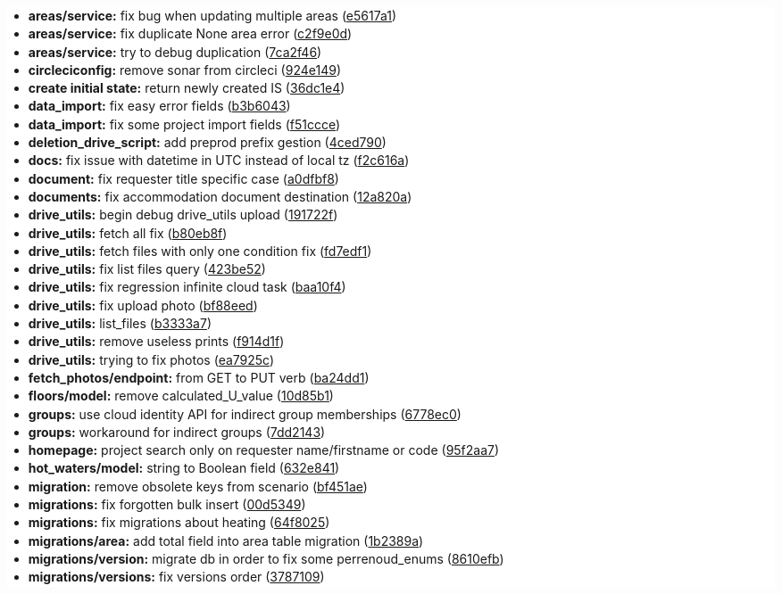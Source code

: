 * **areas/service:** fix bug when updating multiple areas ([e5617a1](https://github.com/apps-cirruseo/urbanis-oslo-back/commit/e5617a1c110db185b84b85932054955427bdfac6))
* **areas/service:** fix duplicate None area error ([c2f9e0d](https://github.com/apps-cirruseo/urbanis-oslo-back/commit/c2f9e0d7dc9c956f4a7c507fc6bbb04d7447b303))
* **areas/service:** try to debug duplication ([7ca2f46](https://github.com/apps-cirruseo/urbanis-oslo-back/commit/7ca2f46569582e97129701506fd21607d42ef581))
* **circleciconfig:** remove sonar from circleci ([924e149](https://github.com/apps-cirruseo/urbanis-oslo-back/commit/924e149360951471fa36e2eb4e8138abaecbf268))
* **create initial state:** return newly created IS ([36dc1e4](https://github.com/apps-cirruseo/urbanis-oslo-back/commit/36dc1e467dfd63ad3354c7c446c539ff7d6193eb))
* **data_import:** fix easy error fields ([b3b6043](https://github.com/apps-cirruseo/urbanis-oslo-back/commit/b3b6043ba1315f95625325ac6c70065702575ba7))
* **data_import:** fix some project import fields ([f51ccce](https://github.com/apps-cirruseo/urbanis-oslo-back/commit/f51cccedacf70adc63611151cd9c1bd9abcba051))
* **deletion_drive_script:** add preprod prefix gestion ([4ced790](https://github.com/apps-cirruseo/urbanis-oslo-back/commit/4ced7903183c4cb847a1885fe0a40f4a36ddf283))
* **docs:** fix issue with datetime in UTC instead of local tz ([f2c616a](https://github.com/apps-cirruseo/urbanis-oslo-back/commit/f2c616a312c3b8d505e852cbe06bfb9da0a57672))
* **document:** fix requester title specific case ([a0dfbf8](https://github.com/apps-cirruseo/urbanis-oslo-back/commit/a0dfbf8d3bb937f3126154b640fbf17cdd385ef6))
* **documents:** fix accommodation document destination ([12a820a](https://github.com/apps-cirruseo/urbanis-oslo-back/commit/12a820a931cca62904b88758678c4ca19c3f5c2c))
* **drive_utils:** begin debug drive_utils upload ([191722f](https://github.com/apps-cirruseo/urbanis-oslo-back/commit/191722f6324d38ef99b368b77ea869949788d5a4))
* **drive_utils:** fetch all fix ([b80eb8f](https://github.com/apps-cirruseo/urbanis-oslo-back/commit/b80eb8f0ea992cb89dcadc13ab2ce16907136212))
* **drive_utils:** fetch files with only one condition fix ([fd7edf1](https://github.com/apps-cirruseo/urbanis-oslo-back/commit/fd7edf1904212729c5b6e8df772f826385f61e87))
* **drive_utils:** fix list files query ([423be52](https://github.com/apps-cirruseo/urbanis-oslo-back/commit/423be52b4d5294f13514336a6c5bedd1c0878cb4))
* **drive_utils:** fix regression infinite cloud task ([baa10f4](https://github.com/apps-cirruseo/urbanis-oslo-back/commit/baa10f435eec3e7a75a707d93fa12b8358fcefa7))
* **drive_utils:** fix upload photo ([bf88eed](https://github.com/apps-cirruseo/urbanis-oslo-back/commit/bf88eeded0281220964ff526c5b7a0bb05b37fd8))
* **drive_utils:** list_files ([b3333a7](https://github.com/apps-cirruseo/urbanis-oslo-back/commit/b3333a7b6876752f3c8f7c3a986e3056a9f8b702))
* **drive_utils:** remove useless prints ([f914d1f](https://github.com/apps-cirruseo/urbanis-oslo-back/commit/f914d1f316a6fe41deb5f5acbd74ad6d3cf9b0d7))
* **drive_utils:** trying to fix photos ([ea7925c](https://github.com/apps-cirruseo/urbanis-oslo-back/commit/ea7925c9dcca4a0038fcf61361b5585483cdf57e))
* **fetch_photos/endpoint:** from GET to PUT verb ([ba24dd1](https://github.com/apps-cirruseo/urbanis-oslo-back/commit/ba24dd1b30ecd8bf4c3b250f7007be2946455776))
* **floors/model:** remove calculated_U_value ([10d85b1](https://github.com/apps-cirruseo/urbanis-oslo-back/commit/10d85b13008f71f4a69b136c8c962a9c3807194f))
* **groups:** use cloud identity API for indirect group memberships ([6778ec0](https://github.com/apps-cirruseo/urbanis-oslo-back/commit/6778ec01ca2d567da155072273bbdd8a9092db1a))
* **groups:** workaround for indirect groups ([7dd2143](https://github.com/apps-cirruseo/urbanis-oslo-back/commit/7dd214331d7092b55c1bc810cd289dfc464e8946))
* **homepage:** project search only on requester name/firstname or code ([95f2aa7](https://github.com/apps-cirruseo/urbanis-oslo-back/commit/95f2aa71f9bf186fddf3c8f53266b973e4fb35cb))
* **hot_waters/model:** string to Boolean field ([632e841](https://github.com/apps-cirruseo/urbanis-oslo-back/commit/632e8415781b12b3faad1edfb509cf5374adb0ac))
* **migration:** remove obsolete keys from scenario ([bf451ae](https://github.com/apps-cirruseo/urbanis-oslo-back/commit/bf451ae6f52cb7704d604198c24ec44fa12d9763))
* **migrations:** fix forgotten bulk insert ([00d5349](https://github.com/apps-cirruseo/urbanis-oslo-back/commit/00d53496a0332db734b5969e0fd16fee50bf6581))
* **migrations:** fix migrations about heating ([64f8025](https://github.com/apps-cirruseo/urbanis-oslo-back/commit/64f80258dbcc38b1e1aa3341059a7a309815d49b))
* **migrations/area:** add total field into area table migration ([1b2389a](https://github.com/apps-cirruseo/urbanis-oslo-back/commit/1b2389ade7d6fc2f535266464e8ede4e21868e4f))
* **migrations/version:** migrate db in order to fix some perrenoud_enums ([8610efb](https://github.com/apps-cirruseo/urbanis-oslo-back/commit/8610efb2f1f9f87e058f8243f1e1a5a7f4c12a6d))
* **migrations/versions:** fix versions order ([3787109](https://github.com/apps-cirruseo/urbanis-oslo-back/commit/37871091a81e01703a2f36ab2d73353a27b667ed))